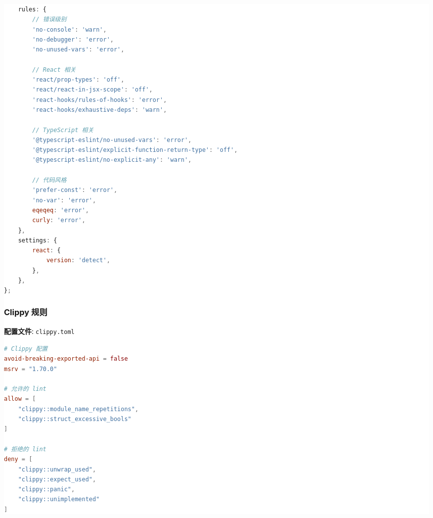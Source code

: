 ```javascript
    rules: {
        // 错误级别
        'no-console': 'warn',
        'no-debugger': 'error',
        'no-unused-vars': 'error',

        // React 相关
        'react/prop-types': 'off',
        'react/react-in-jsx-scope': 'off',
        'react-hooks/rules-of-hooks': 'error',
        'react-hooks/exhaustive-deps': 'warn',

        // TypeScript 相关
        '@typescript-eslint/no-unused-vars': 'error',
        '@typescript-eslint/explicit-function-return-type': 'off',
        '@typescript-eslint/no-explicit-any': 'warn',

        // 代码风格
        'prefer-const': 'error',
        'no-var': 'error',
        eqeqeq: 'error',
        curly: 'error',
    },
    settings: {
        react: {
            version: 'detect',
        },
    },
};
```

### Clippy 规则

**配置文件**: `clippy.toml`

```toml
# Clippy 配置
avoid-breaking-exported-api = false
msrv = "1.70.0"

# 允许的 lint
allow = [
    "clippy::module_name_repetitions",
    "clippy::struct_excessive_bools"
]

# 拒绝的 lint
deny = [
    "clippy::unwrap_used",
    "clippy::expect_used",
    "clippy::panic",
    "clippy::unimplemented"
]
```
